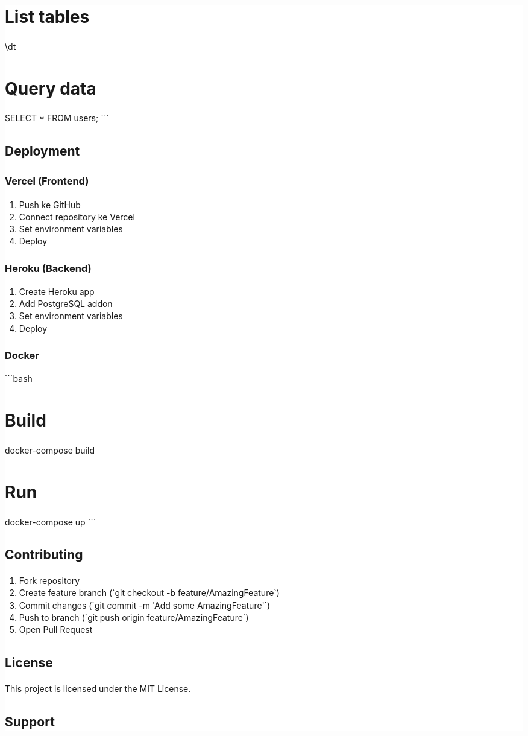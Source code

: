 # List tables
\\dt

# Query data
SELECT * FROM users;
\`\`\`

## Deployment

### Vercel (Frontend)
1. Push ke GitHub
2. Connect repository ke Vercel
3. Set environment variables
4. Deploy

### Heroku (Backend)
1. Create Heroku app
2. Add PostgreSQL addon
3. Set environment variables
4. Deploy

### Docker
\`\`\`bash
# Build
docker-compose build

# Run
docker-compose up
\`\`\`

## Contributing

1. Fork repository
2. Create feature branch (\`git checkout -b feature/AmazingFeature\`)
3. Commit changes (\`git commit -m 'Add some AmazingFeature'\`)
4. Push to branch (\`git push origin feature/AmazingFeature\`)
5. Open Pull Request

## License

This project is licensed under the MIT License.

## Support
